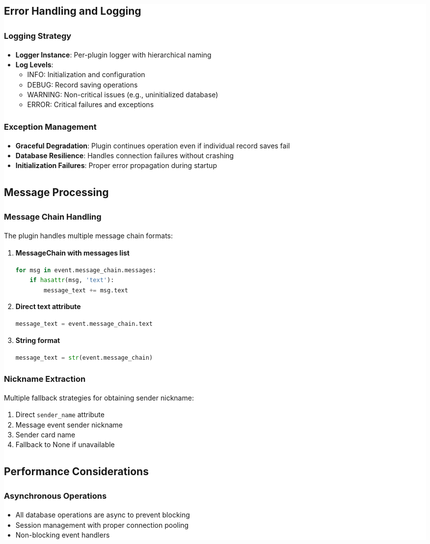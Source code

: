 ## Error Handling and Logging

### Logging Strategy
- **Logger Instance**: Per-plugin logger with hierarchical naming
- **Log Levels**: 
  - INFO: Initialization and configuration
  - DEBUG: Record saving operations
  - WARNING: Non-critical issues (e.g., uninitialized database)
  - ERROR: Critical failures and exceptions

### Exception Management
- **Graceful Degradation**: Plugin continues operation even if individual record saves fail
- **Database Resilience**: Handles connection failures without crashing
- **Initialization Failures**: Proper error propagation during startup

## Message Processing

### Message Chain Handling
The plugin handles multiple message chain formats:

1. **MessageChain with messages list**
   ```python
   for msg in event.message_chain.messages:
       if hasattr(msg, 'text'):
           message_text += msg.text
   ```

2. **Direct text attribute**
   ```python
   message_text = event.message_chain.text
   ```

3. **String format**
   ```python
   message_text = str(event.message_chain)
   ```

### Nickname Extraction
Multiple fallback strategies for obtaining sender nickname:
1. Direct `sender_name` attribute
2. Message event sender nickname
3. Sender card name
4. Fallback to None if unavailable

## Performance Considerations

### Asynchronous Operations
- All database operations are async to prevent blocking
- Session management with proper connection pooling
- Non-blocking event handlers
